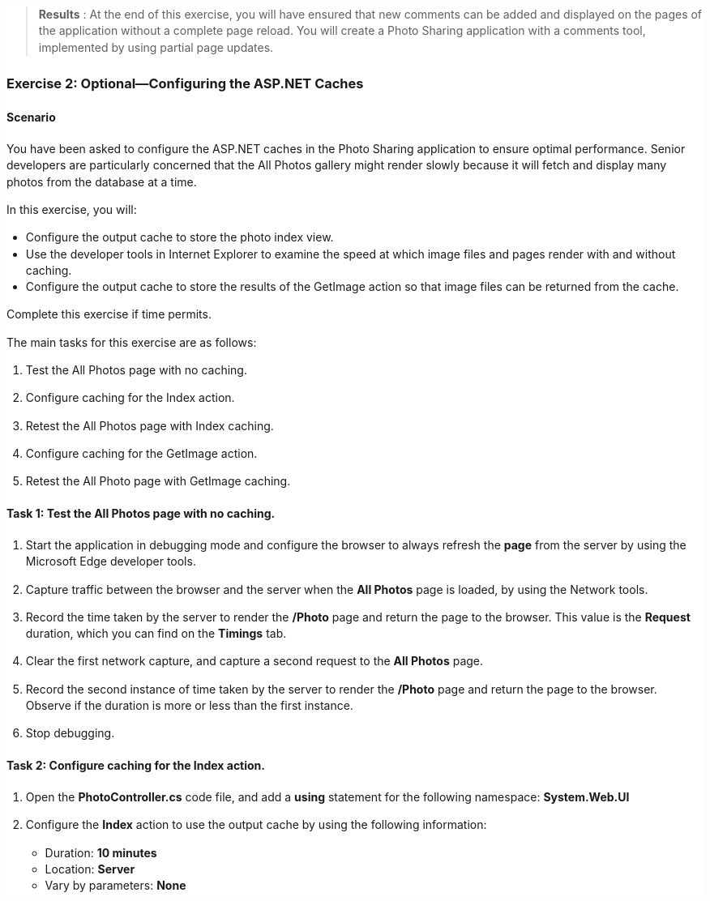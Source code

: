    >**Results** : At the end of this exercise, you will have ensured that new comments can be added and displayed on the pages of the application without a complete page reload. You will create a Photo Sharing application with a comments tool, implemented by using partial page updates.

### Exercise 2: Optional—Configuring the ASP.NET Caches

#### Scenario

You have been asked to configure the ASP.NET caches in the Photo Sharing application to ensure optimal performance. Senior developers are particularly concerned that the All Photos gallery might render slowly because it will fetch and display many photos from the database at a time.

In this exercise, you will:

- Configure the output cache to store the photo index view.
- Use the developer tools in Internet Explorer to examine the speed at which image files and pages render with and without caching.
- Configure the output cache to store the results of the GetImage action so that image files can be returned from the cache.

Complete this exercise if time permits.

The main tasks for this exercise are as follows:

1. Test the All Photos page with no caching.

2. Configure caching for the Index action.

3. Retest the All Photos page with Index caching.

4. Configure caching for the GetImage action.

5. Retest the All Photo page with GetImage caching.

#### Task 1: Test the All Photos page with no caching.

1. Start the application in debugging mode and configure the browser to always refresh the **page** from the server by using the Microsoft Edge developer tools.

2. Capture traffic between the browser and the server when the **All Photos** page is loaded, by using the Network tools.
3. Record the time taken by the server to render the **/Photo** page and return the page to the browser. This value is the **Request** duration, which you can find on the **Timings** tab.
4. Clear the first network capture, and capture a second request to the **All Photos** page.
5. Record the second instance of time taken by the server to render the **/Photo** page and return the page to the browser. Observe if the duration is more or less than the first instance.
6. Stop debugging.

#### Task 2: Configure caching for the Index action.

1. Open the **PhotoController.cs** code file, and add a **using** statement for the following namespace: **System.Web.UI**
2. Configure the **Index** action to use the output cache by using the following information:

	- Duration: **10 minutes**
	- Location: **Server**
	- Vary by parameters: **None**
